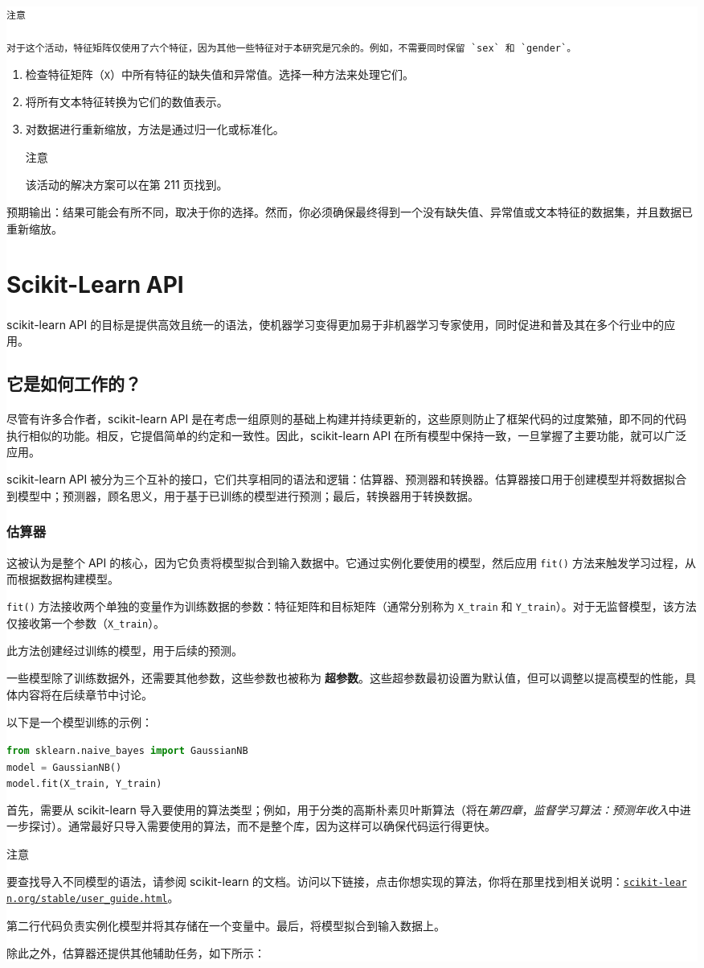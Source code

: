     注意

    对于这个活动，特征矩阵仅使用了六个特征，因为其他一些特征对于本研究是冗余的。例如，不需要同时保留 `sex` 和 `gender`。

1.  检查特征矩阵（`X`）中所有特征的缺失值和异常值。选择一种方法来处理它们。

1.  将所有文本特征转换为它们的数值表示。

1.  对数据进行重新缩放，方法是通过归一化或标准化。

    注意

    该活动的解决方案可以在第 211 页找到。

预期输出：结果可能会有所不同，取决于你的选择。然而，你必须确保最终得到一个没有缺失值、异常值或文本特征的数据集，并且数据已重新缩放。

# Scikit-Learn API

scikit-learn API 的目标是提供高效且统一的语法，使机器学习变得更加易于非机器学习专家使用，同时促进和普及其在多个行业中的应用。

## 它是如何工作的？

尽管有许多合作者，scikit-learn API 是在考虑一组原则的基础上构建并持续更新的，这些原则防止了框架代码的过度繁殖，即不同的代码执行相似的功能。相反，它提倡简单的约定和一致性。因此，scikit-learn API 在所有模型中保持一致，一旦掌握了主要功能，就可以广泛应用。

scikit-learn API 被分为三个互补的接口，它们共享相同的语法和逻辑：估算器、预测器和转换器。估算器接口用于创建模型并将数据拟合到模型中；预测器，顾名思义，用于基于已训练的模型进行预测；最后，转换器用于转换数据。

### 估算器

这被认为是整个 API 的核心，因为它负责将模型拟合到输入数据中。它通过实例化要使用的模型，然后应用 `fit()` 方法来触发学习过程，从而根据数据构建模型。

`fit()` 方法接收两个单独的变量作为训练数据的参数：特征矩阵和目标矩阵（通常分别称为 `X_train` 和 `Y_train`）。对于无监督模型，该方法仅接收第一个参数（`X_train`）。

此方法创建经过训练的模型，用于后续的预测。

一些模型除了训练数据外，还需要其他参数，这些参数也被称为 **超参数**。这些超参数最初设置为默认值，但可以调整以提高模型的性能，具体内容将在后续章节中讨论。

以下是一个模型训练的示例：

```py
from sklearn.naive_bayes import GaussianNB
model = GaussianNB()
model.fit(X_train, Y_train)
```

首先，需要从 scikit-learn 导入要使用的算法类型；例如，用于分类的高斯朴素贝叶斯算法（将在*第四章*，*监督学习算法：预测年收入*中进一步探讨）。通常最好只导入需要使用的算法，而不是整个库，因为这样可以确保代码运行得更快。

注意

要查找导入不同模型的语法，请参阅 scikit-learn 的文档。访问以下链接，点击你想实现的算法，你将在那里找到相关说明：[`scikit-learn.org/stable/user_guide.html`](http://scikit-learn.org/stable/user_guide.html)。

第二行代码负责实例化模型并将其存储在一个变量中。最后，将模型拟合到输入数据上。

除此之外，估算器还提供其他辅助任务，如下所示：
